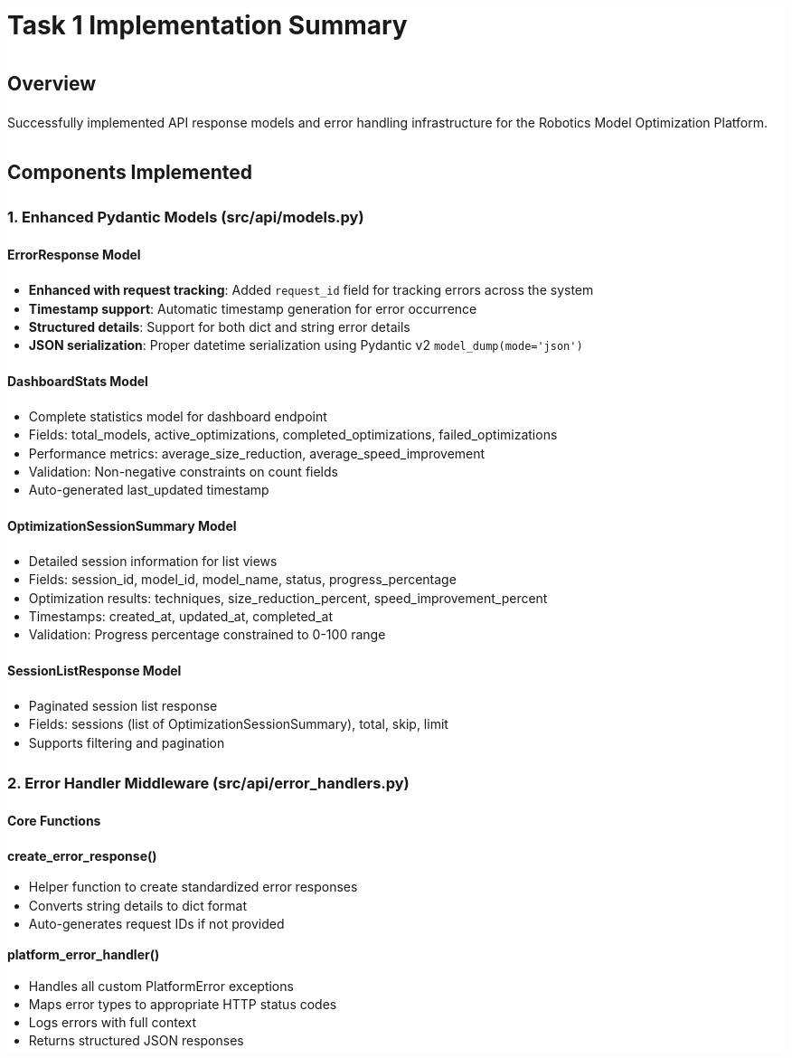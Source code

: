 # Task 1 Implementation Summary

## Overview
Successfully implemented API response models and error handling infrastructure for the Robotics Model Optimization Platform.

## Components Implemented

### 1. Enhanced Pydantic Models (src/api/models.py)

#### ErrorResponse Model
- **Enhanced with request tracking**: Added `request_id` field for tracking errors across the system
- **Timestamp support**: Automatic timestamp generation for error occurrence
- **Structured details**: Support for both dict and string error details
- **JSON serialization**: Proper datetime serialization using Pydantic v2 `model_dump(mode='json')`

#### DashboardStats Model
- Complete statistics model for dashboard endpoint
- Fields: total_models, active_optimizations, completed_optimizations, failed_optimizations
- Performance metrics: average_size_reduction, average_speed_improvement
- Validation: Non-negative constraints on count fields
- Auto-generated last_updated timestamp

#### OptimizationSessionSummary Model
- Detailed session information for list views
- Fields: session_id, model_id, model_name, status, progress_percentage
- Optimization results: techniques, size_reduction_percent, speed_improvement_percent
- Timestamps: created_at, updated_at, completed_at
- Validation: Progress percentage constrained to 0-100 range

#### SessionListResponse Model
- Paginated session list response
- Fields: sessions (list of OptimizationSessionSummary), total, skip, limit
- Supports filtering and pagination

### 2. Error Handler Middleware (src/api/error_handlers.py)

#### Core Functions

**create_error_response()**
- Helper function to create standardized error responses
- Converts string details to dict format
- Auto-generates request IDs if not provided

**platform_error_handler()**
- Handles all custom PlatformError exceptions
- Maps error types to appropriate HTTP status codes
- Logs errors with full context
- Returns structured JSON responses

